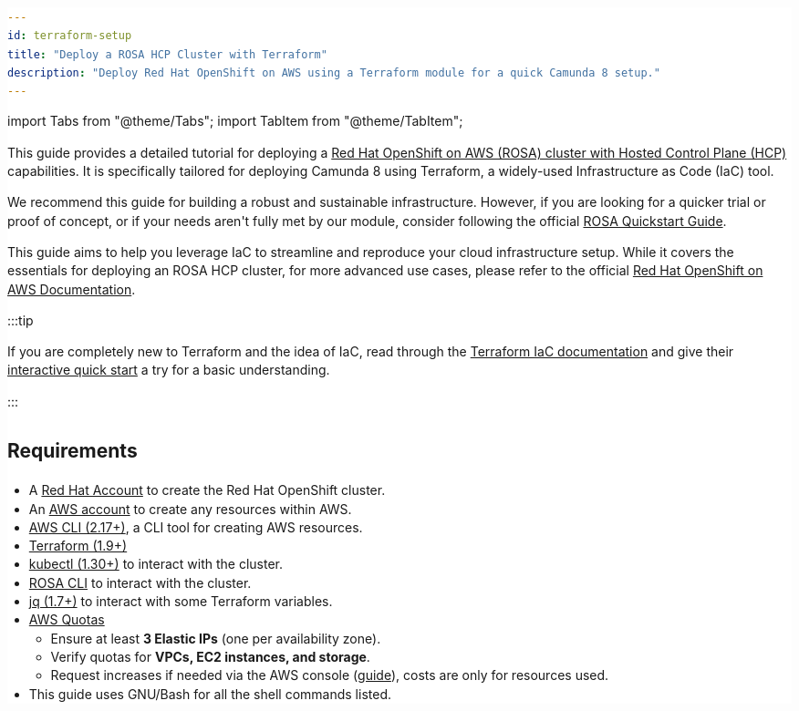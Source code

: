 ```yaml
---
id: terraform-setup
title: "Deploy a ROSA HCP Cluster with Terraform"
description: "Deploy Red Hat OpenShift on AWS using a Terraform module for a quick Camunda 8 setup."
---
```




import Tabs from "@theme/Tabs";
import TabItem from "@theme/TabItem";

This guide provides a detailed tutorial for deploying a [Red Hat OpenShift on AWS (ROSA) cluster with Hosted Control Plane (HCP)](https://docs.redhat.com/en/documentation/red_hat_openshift_service_on_aws/4/html-single/architecture/index#architecture-overview) capabilities. It is specifically tailored for deploying Camunda 8 using Terraform, a widely-used Infrastructure as Code (IaC) tool.

We recommend this guide for building a robust and sustainable infrastructure. However, if you are looking for a quicker trial or proof of concept, or if your needs aren't fully met by our module, consider following the official [ROSA Quickstart Guide](https://docs.redhat.com/en/documentation/red_hat_openshift_service_on_aws/4/html/getting_started/rosa-quickstart-guide-ui#rosa-quickstart-guide-ui).

This guide aims to help you leverage IaC to streamline and reproduce your cloud infrastructure setup. While it covers the essentials for deploying an ROSA HCP cluster, for more advanced use cases, please refer to the official [Red Hat OpenShift on AWS Documentation](https://docs.redhat.com/en/documentation/red_hat_openshift_service_on_aws/4).

:::tip

If you are completely new to Terraform and the idea of IaC, read through the [Terraform IaC documentation](https://developer.hashicorp.com/terraform/tutorials/aws-get-started/infrastructure-as-code) and give their [interactive quick start](https://developer.hashicorp.com/terraform/tutorials/aws-get-started/infrastructure-as-code#quick-start) a try for a basic understanding.

:::

## Requirements

- A [Red Hat Account](https://www.redhat.com/) to create the Red Hat OpenShift cluster.
- An [AWS account](https://docs.aws.amazon.com/accounts/latest/reference/accounts-welcome.html) to create any resources within AWS.
- [AWS CLI (2.17+)](https://docs.aws.amazon.com/cli/latest/userguide/getting-started-install.html), a CLI tool for creating AWS resources.
- [Terraform (1.9+)](https://developer.hashicorp.com/terraform/downloads)
- [kubectl (1.30+)](https://kubernetes.io/docs/tasks/tools/#kubectl) to interact with the cluster.
- [ROSA CLI](https://docs.redhat.com/en/documentation/red_hat_openshift_service_on_aws/4/html/getting_started/rosa-quickstart-guide-ui#rosa-getting-started-environment-setup_rosa-quickstart-guide-ui) to interact with the cluster.
- [jq (1.7+)](https://jqlang.github.io/jq/download/) to interact with some Terraform variables.
- [AWS Quotas](https://docs.aws.amazon.com/general/latest/gr/aws_service_limits.html)
  - Ensure at least **3 Elastic IPs** (one per availability zone).
  - Verify quotas for **VPCs, EC2 instances, and storage**.
  - Request increases if needed via the AWS console ([guide](https://docs.aws.amazon.com/AWSEC2/latest/UserGuide/ec2-resource-limits.html)), costs are only for resources used.
- This guide uses GNU/Bash for all the shell commands listed.
